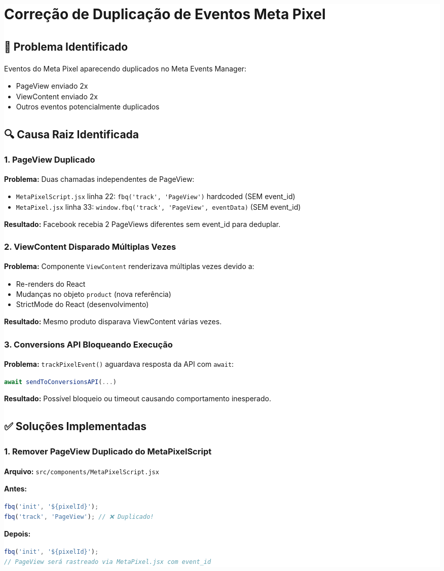 # Correção de Duplicação de Eventos Meta Pixel

## 🐛 Problema Identificado

Eventos do Meta Pixel aparecendo duplicados no Meta Events Manager:
- PageView enviado 2x
- ViewContent enviado 2x
- Outros eventos potencialmente duplicados

## 🔍 Causa Raiz Identificada

### 1. PageView Duplicado
**Problema:** Duas chamadas independentes de PageView:
- `MetaPixelScript.jsx` linha 22: `fbq('track', 'PageView')` hardcoded (SEM event_id)
- `MetaPixel.jsx` linha 33: `window.fbq('track', 'PageView', eventData)` (SEM event_id)

**Resultado:** Facebook recebia 2 PageViews diferentes sem event_id para deduplar.

### 2. ViewContent Disparado Múltiplas Vezes
**Problema:** Componente `ViewContent` renderizava múltiplas vezes devido a:
- Re-renders do React
- Mudanças no objeto `product` (nova referência)
- StrictMode do React (desenvolvimento)

**Resultado:** Mesmo produto disparava ViewContent várias vezes.

### 3. Conversions API Bloqueando Execução
**Problema:** `trackPixelEvent()` aguardava resposta da API com `await`:
```javascript
await sendToConversionsAPI(...)
```

**Resultado:** Possível bloqueio ou timeout causando comportamento inesperado.

## ✅ Soluções Implementadas

### 1. Remover PageView Duplicado do MetaPixelScript
**Arquivo:** `src/components/MetaPixelScript.jsx`

**Antes:**
```javascript
fbq('init', '${pixelId}');
fbq('track', 'PageView'); // ❌ Duplicado!
```

**Depois:**
```javascript
fbq('init', '${pixelId}');
// PageView será rastreado via MetaPixel.jsx com event_id
```
